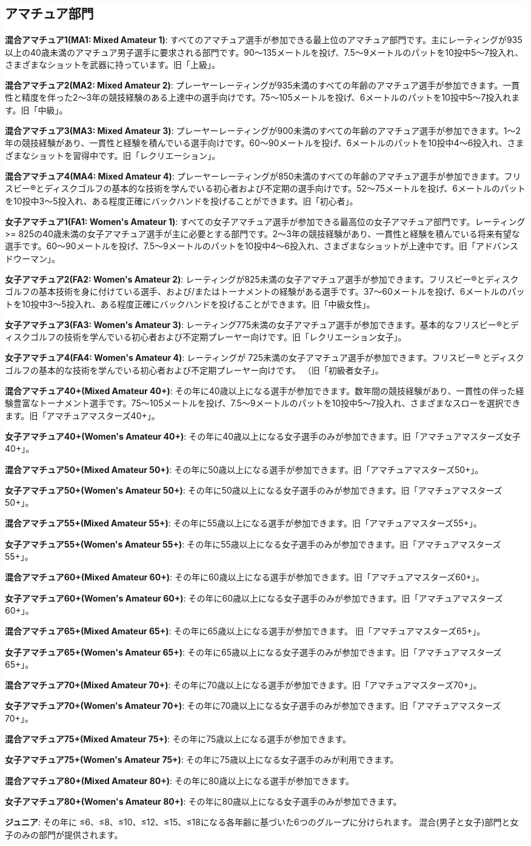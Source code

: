 ## アマチュア部門

**混合アマチュア1(MA1: Mixed Amateur 1)**: すべてのアマチュア選手が参加できる最上位のアマチュア部門です。主にレーティングが935以上の40歳未満のアマチュア男子選手に要求される部門です。90〜135メートルを投げ、7.5〜9メートルのパットを10投中5～7投入れ、さまざまなショットを武器に持っています。旧「上級」。

**混合アマチュア2(MA2: Mixed Amateur 2)**: プレーヤーレーティングが935未満のすべての年齢のアマチュア選手が参加できます。一貫性と精度を伴った2～3年の競技経験のある上達中の選手向けです。75〜105メートルを投げ、6メートルのパットを10投中5～7投入れます。旧「中級」。

**混合アマチュア3(MA3: Mixed Amateur 3)**: プレーヤーレーティングが900未満のすべての年齢のアマチュア選手が参加できます。1～2年の競技経験があり、一貫性と経験を積んでいる選手向けです。60～90メートルを投げ、6メートルのパットを10投中4～6投入れ、さまざまなショットを習得中です。旧「レクリエーション」。

**混合アマチュア4(MA4: Mixed Amateur 4)**: プレーヤーレーティングが850未満のすべての年齢のアマチュア選手が参加できます。フリスビー®とディスクゴルフの基本的な技術を学んでいる初心者および不定期の選手向けです。52～75メートルを投げ、6メートルのパットを10投中3～5投入れ、ある程度正確にバックハンドを投げることができます。旧「初心者」。

**女子アマチュア1(FA1: Women's Amateur 1)**: すべての女子アマチュア選手が参加できる最高位の女子アマチュア部門です。レーティング >= 825の40歳未満の女子アマチュア選手が主に必要とする部門です。2～3年の競技経験があり、一貫性と経験を積んでいる将来有望な選手です。60～90メートルを投げ、7.5～9メートルのパットを10投中4〜6投入れ、さまざまなショットが上達中です。旧「アドバンスドウーマン」。

**女子アマチュア2(FA2: Women's Amateur 2)**: レーティングが825未満の女子アマチュア選手が参加できます。フリスビー®とディスクゴルフの基本技術を身に付けている選手、および/またはトーナメントの経験がある選手です。37〜60メートルを投げ、6メートルのパットを10投中3〜5投入れ、ある程度正確にバックハンドを投げることができます。旧「中級女性」。

**女子アマチュア3(FA3: Women's Amateur 3)**: レーティング775未満の女子アマチュア選手が参加できます。基本的なフリスビー®とディスクゴルフの技術を学んでいる初心者および不定期プレーヤー向けです。旧「レクリエーション女子」。

**女子アマチュア4(FA4: Women's Amateur 4)**: レーティングが 725未満の女子アマチュア選手が参加できます。フリスビー® とディスクゴルフの基本的な技術を学んでいる初心者および不定期プレーヤー向けです。 （旧「初級者女子」。

**混合アマチュア40+(Mixed Amateur 40+)**: その年に40歳以上になる選手が参加できます。数年間の競技経験があり、一貫性の伴った経験豊富なトーナメント選手です。75～105メートルを投げ、7.5～9メートルのパットを10投中5〜7投入れ、さまざまなスローを選択できます。旧「アマチュアマスターズ40+」。

**女子アマチュア40+(Women's Amateur 40+)**: その年に40歳以上になる女子選手のみが参加できます。旧「アマチュアマスターズ女子40+」。

**混合アマチュア50+(Mixed Amateur 50+)**: その年に50歳以上になる選手が参加できます。旧「アマチュアマスターズ50+」。

**女子アマチュア50+(Women's Amateur 50+)**: その年に50歳以上になる女子選手のみが参加できます。旧「アマチュアマスターズ50+」。

**混合アマチュア55+(Mixed Amateur 55+)**: その年に55歳以上になる選手が参加できます。旧「アマチュアマスターズ55+」。

**女子アマチュア55+(Women's Amateur 55+)**: その年に55歳以上になる女子選手のみが参加できます。旧「アマチュアマスターズ55+」。

**混合アマチュア60+(Mixed Amateur 60+)**: その年に60歳以上になる選手が参加できます。旧「アマチュアマスターズ60+」。

**女子アマチュア60+(Women's Amateur 60+)**: その年に60歳以上になる女子選手のみが参加できます。旧「アマチュアマスターズ60+」。

**混合アマチュア65+(Mixed Amateur 65+)**: その年に65歳以上になる選手が参加できます。 旧「アマチュアマスターズ65+」。

**女子アマチュア65+(Women's Amateur 65+)**: その年に65歳以上になる女子選手のみが参加できます。旧「アマチュアマスターズ65+」。

**混合アマチュア70+(Mixed Amateur 70+)**: その年に70歳以上になる選手が参加できます。旧「アマチュアマスターズ70+」。

**女子アマチュア70+(Women's Amateur 70+)**: その年に70歳以上になる女子選手のみが参加できます。旧「アマチュアマスターズ70+」。

**混合アマチュア75+(Mixed Amateur 75+)**: その年に75歳以上になる選手が参加できます。

**女子アマチュア75+(Women's Amateur 75+)**: その年に75歳以上になる女子選手のみが利用できます。

**混合アマチュア80+(Mixed Amateur 80+)**: その年に80歳以上になる選手が参加できます。

**女子アマチュア80+(Women's Amateur 80+)**: その年に80歳以上になる女子選手のみが参加できます。

**ジュニア**: その年に ≤6、≤8、≤10、≤12、≤15、≤18になる各年齢に基づいた6つのグループに分けられます。 混合(男子と女子)部門と女子のみの部門が提供されます。
